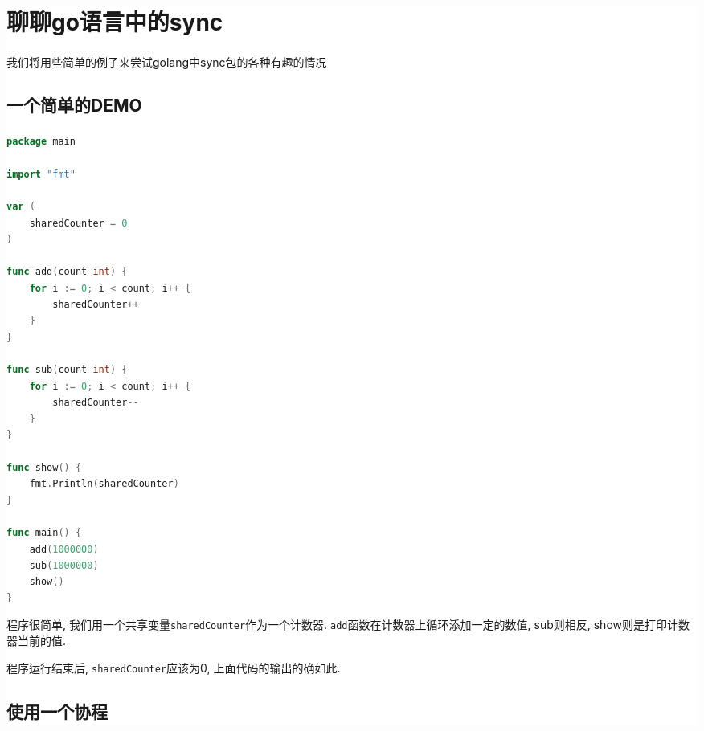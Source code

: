 # 聊聊go语言中的sync


我们将用些简单的例子来尝试golang中sync包的各种有趣的情况





## 一个简单的DEMO

```go
package main

import "fmt"

var (
	sharedCounter = 0
)

func add(count int) {
	for i := 0; i < count; i++ {
		sharedCounter++
	}
}

func sub(count int) {
	for i := 0; i < count; i++ {
		sharedCounter--
	}
}

func show() {
	fmt.Println(sharedCounter)
}

func main() {
	add(1000000)
	sub(1000000)
	show()
}


```



程序很简单, 我们用一个共享变量`sharedCounter`作为一个计数器. `add`函数在计数器上循环添加一定的数值, sub则相反, show则是打印计数器当前的值.

程序运行结束后, `sharedCounter`应该为0, 上面代码的输出的确如此.



## 使用一个协程
